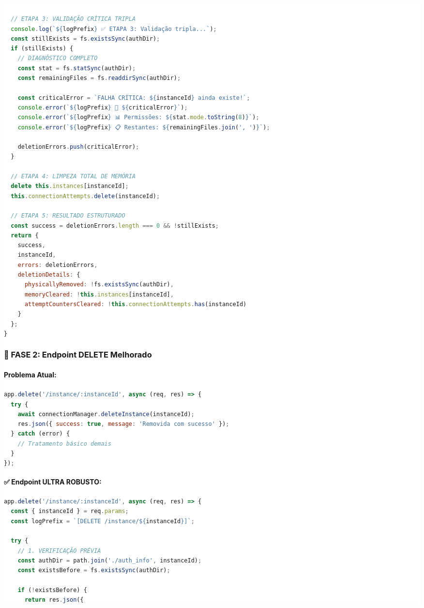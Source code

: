 ```javascript
  
  // ETAPA 3: VALIDAÇÃO CRÍTICA TRIPLA
  console.log(`${logPrefix} ✅ ETAPA 3: Validação tripla...`);
  const stillExists = fs.existsSync(authDir);
  if (stillExists) {
    // DIAGNÓSTICO COMPLETO
    const stat = fs.statSync(authDir);
    const remainingFiles = fs.readdirSync(authDir);
    
    const criticalError = `FALHA CRÍTICA: ${instanceId} ainda existe!`;
    console.error(`${logPrefix} 🚨 ${criticalError}`);
    console.error(`${logPrefix} 📊 Permissões: ${stat.mode.toString(8)}`);
    console.error(`${logPrefix} 📋 Restantes: ${remainingFiles.join(', ')}`);
    
    deletionErrors.push(criticalError);
  }
  
  // ETAPA 4: LIMPEZA TOTAL DE MEMÓRIA
  delete this.instances[instanceId];
  this.connectionAttempts.delete(instanceId);
  
  // ETAPA 5: RESULTADO ESTRUTURADO
  const success = deletionErrors.length === 0 && !stillExists;
  return {
    success,
    instanceId,
    errors: deletionErrors,
    deletionDetails: {
      physicallyRemoved: !fs.existsSync(authDir),
      memoryCleared: !this.instances[instanceId],
      attemptCountersCleared: !this.connectionAttempts.has(instanceId)
    }
  };
}
```

### **🎯 FASE 2: Endpoint DELETE Melhorado**

#### **Problema Atual:**
```javascript
app.delete('/instance/:instanceId', async (req, res) => {
  try {
    await connectionManager.deleteInstance(instanceId);
    res.json({ success: true, message: 'Removida com sucesso' });
  } catch (error) {
    // Tratamento básico demais
  }
});
```

#### **✅ Endpoint ULTRA ROBUSTO:**
```javascript
app.delete('/instance/:instanceId', async (req, res) => {
  const { instanceId } = req.params;
  const logPrefix = `[DELETE /instance/${instanceId}]`;
  
  try {
    // 1. VERIFICAÇÃO PRÉVIA
    const authDir = path.join('./auth_info', instanceId);
    const existsBefore = fs.existsSync(authDir);
    
    if (!existsBefore) {
      return res.json({
```